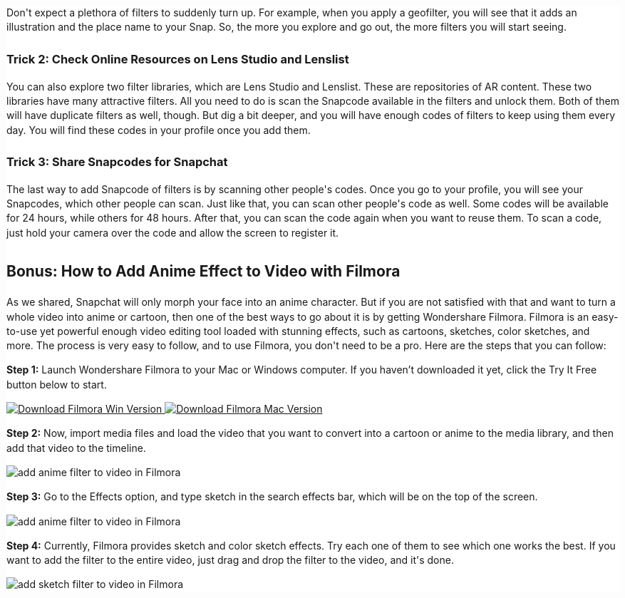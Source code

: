 Don't expect a plethora of filters to suddenly turn up. For example, when you apply a geofilter, you will see that it adds an illustration and the place name to your Snap. So, the more you explore and go out, the more filters you will start seeing.

### Trick 2: Check Online Resources on Lens Studio and Lenslist

You can also explore two filter libraries, which are Lens Studio and Lenslist. These are repositories of AR content. These two libraries have many attractive filters. All you need to do is scan the Snapcode available in the filters and unlock them. Both of them will have duplicate filters as well, though. But dig a bit deeper, and you will have enough codes of filters to keep using them every day. You will find these codes in your profile once you add them.

### Trick 3: Share Snapcodes for Snapchat

The last way to add Snapcode of filters is by scanning other people's codes. Once you go to your profile, you will see your Snapcodes, which other people can scan. Just like that, you can scan other people's code as well. Some codes will be available for 24 hours, while others for 48 hours. After that, you can scan the code again when you want to reuse them. To scan a code, just hold your camera over the code and allow the screen to register it.

## Bonus: How to Add Anime Effect to Video with Filmora

As we shared, Snapchat will only morph your face into an anime character. But if you are not satisfied with that and want to turn a whole video into anime or cartoon, then one of the best ways to go about it is by getting Wondershare Filmora. Filmora is an easy-to-use yet powerful enough video editing tool loaded with stunning effects, such as cartoons, sketches, color sketches, and more. The process is very easy to follow, and to use Filmora, you don't need to be a pro. Here are the steps that you can follow:

**Step 1:** Launch Wondershare Filmora to your Mac or Windows computer. If you haven’t downloaded it yet, click the Try It Free button below to start.

[![Download Filmora  Win Version](https://images.wondershare.com/filmora/guide/download-btn-win.jpg) ](https://tools.techidaily.com/wondershare/filmora/download/) [![Download Filmora   Mac Version](https://images.wondershare.com/filmora/guide/download-btn-mac.jpg) ](https://tools.techidaily.com/wondershare/filmora/download/)

**Step 2:**  Now, import media files and load the video that you want to convert into a cartoon or anime to the media library, and then add that video to the timeline.

![add anime filter to video in Filmora](https://images.wondershare.com/filmora/article-images/import-video-to-cartoon-anime.jpg)

**Step 3:**  Go to the Effects option, and type sketch in the search effects bar, which will be on the top of the screen.

![add anime filter to video in Filmora](https://images.wondershare.com/filmora/article-images/find-sketch-effect-anime-filter.jpg)

**Step 4:**  Currently, Filmora provides sketch and color sketch effects. Try each one of them to see which one works the best. If you want to add the filter to the entire video, just drag and drop the filter to the video, and it's done.

![add sketch filter to video in Filmora](https://images.wondershare.com/filmora/article-images/add-sketch-effect-video.jpg)
